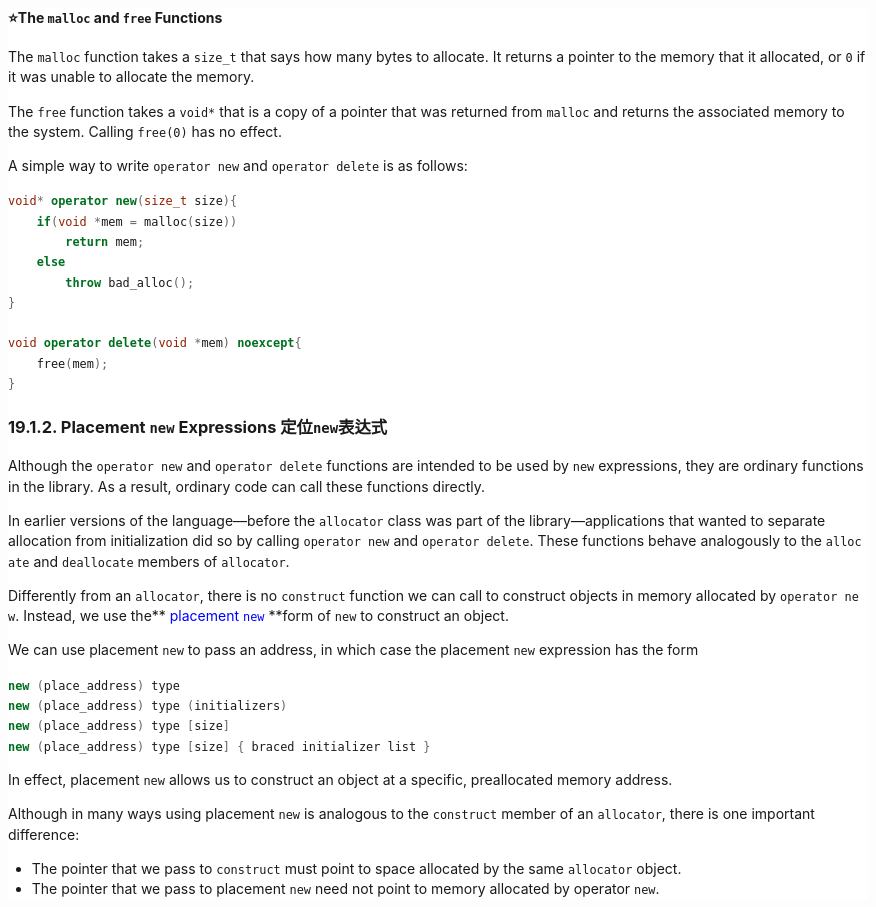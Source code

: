 #### ⭐The `malloc` and `free` Functions

The `malloc` function takes a `size_t` that says how many bytes to allocate. It returns a pointer to the memory that it allocated, or `0` if it was unable to allocate the memory. 

The `free` function takes a `void*` that is a copy of a pointer that was returned from `malloc` and returns the associated memory to the system. Calling
`free(0)` has no effect.

A simple way to write `operator new` and `operator delete` is as follows:

```c++
void* operator new(size_t size){
    if(void *mem = malloc(size))
        return mem;
    else
        throw bad_alloc();
}

void operator delete(void *mem) noexcept{
    free(mem);
}
```

### 19.1.2. Placement `new` Expressions 定位`new`表达式

Although the `operator new` and `operator delete` functions are intended to be used by `new` expressions, they are ordinary functions in the library. As a result, ordinary code can call these functions directly.

In earlier versions of the language—before the `allocator` class was part of the library—applications that wanted to separate allocation from
initialization did so by calling `operator new` and `operator delete`. These functions behave analogously to the `allocate` and `deallocate` members of
`allocator`. 

Differently from an `allocator`, there is no `construct` function we can call to construct objects in memory allocated by `operator new`. Instead, we use the**<font color='blue'> placement `new` </font>**form of `new`  to construct an object.

We can use placement `new` to pass an address, in which case the placement `new` expression has the form

```c++
new (place_address) type
new (place_address) type (initializers)
new (place_address) type [size]
new (place_address) type [size] { braced initializer list }
```

In effect, placement `new` allows us to construct an object at a specific, preallocated memory address.

Although in many ways using placement `new` is analogous to the `construct` member of an `allocator`, there is one important difference:

* The pointer that we pass to `construct` must point to space allocated by the same `allocator` object.
* The pointer that we pass to placement `new` need not point to memory allocated by operator `new`. 

